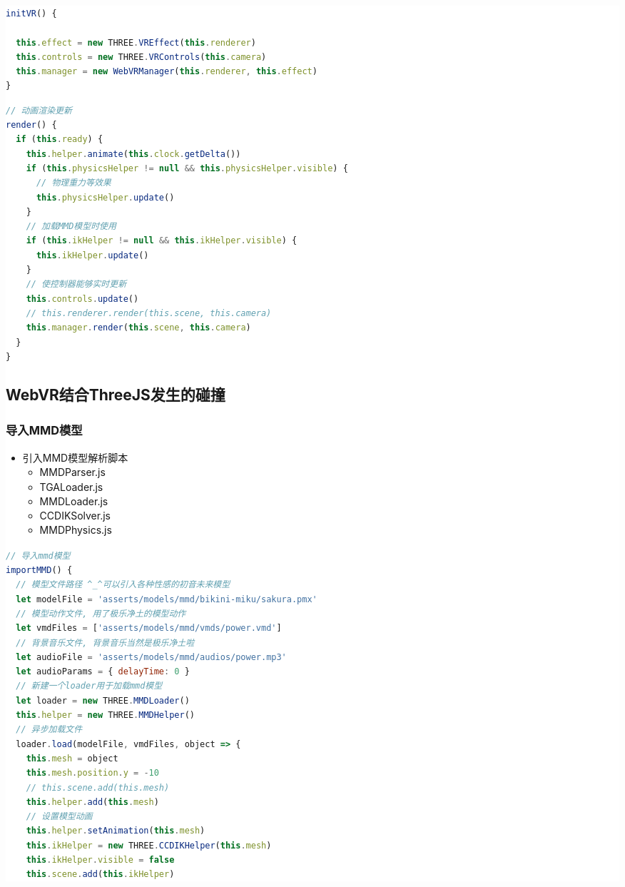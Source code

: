 ```javascript
initVR() {

  this.effect = new THREE.VREffect(this.renderer)
  this.controls = new THREE.VRControls(this.camera)
  this.manager = new WebVRManager(this.renderer, this.effect)
}
```

```javascript
// 动画渲染更新
render() {
  if (this.ready) {
    this.helper.animate(this.clock.getDelta())
    if (this.physicsHelper != null && this.physicsHelper.visible) {
      // 物理重力等效果
      this.physicsHelper.update()
    }
    // 加载MMD模型时使用
    if (this.ikHelper != null && this.ikHelper.visible) {
      this.ikHelper.update()
    }
    // 使控制器能够实时更新
    this.controls.update()
    // this.renderer.render(this.scene, this.camera)
    this.manager.render(this.scene, this.camera)
  }
}
```

## WebVR结合ThreeJS发生的碰撞

### 导入MMD模型

- 引入MMD模型解析脚本
  - MMDParser.js
  - TGALoader.js
  - MMDLoader.js
  - CCDIKSolver.js
  - MMDPhysics.js

```javascript
// 导入mmd模型
importMMD() {
  // 模型文件路径 ^_^可以引入各种性感的初音未来模型
  let modelFile = 'asserts/models/mmd/bikini-miku/sakura.pmx'
  // 模型动作文件, 用了极乐净土的模型动作
  let vmdFiles = ['asserts/models/mmd/vmds/power.vmd']
  // 背景音乐文件, 背景音乐当然是极乐净土啦
  let audioFile = 'asserts/models/mmd/audios/power.mp3'
  let audioParams = { delayTime: 0 }
  // 新建一个loader用于加载mmd模型
  let loader = new THREE.MMDLoader()
  this.helper = new THREE.MMDHelper()
  // 异步加载文件
  loader.load(modelFile, vmdFiles, object => {
    this.mesh = object
    this.mesh.position.y = -10
    // this.scene.add(this.mesh)
    this.helper.add(this.mesh)
    // 设置模型动画
    this.helper.setAnimation(this.mesh)
    this.ikHelper = new THREE.CCDIKHelper(this.mesh)
    this.ikHelper.visible = false
    this.scene.add(this.ikHelper)
```